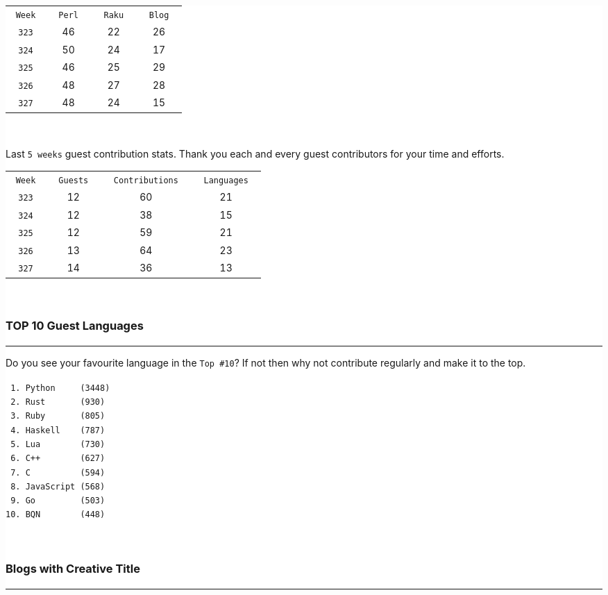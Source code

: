 | | | | |
| :---: | :---: | :---: | :---: |
|&nbsp;&nbsp;`Week`&nbsp;&nbsp;|&nbsp;&nbsp; `Perl` &nbsp;&nbsp;|&nbsp;&nbsp; `Raku` &nbsp;&nbsp; |&nbsp;&nbsp; `Blog` &nbsp;&nbsp; |
|&nbsp;&nbsp; `323` &nbsp;&nbsp;|&nbsp;&nbsp; 46 &nbsp;&nbsp;|&nbsp;&nbsp; 22 &nbsp;&nbsp;|&nbsp;&nbsp; 26 &nbsp;&nbsp;|
|&nbsp;&nbsp; `324` &nbsp;&nbsp;|&nbsp;&nbsp; 50 &nbsp;&nbsp;|&nbsp;&nbsp; 24 &nbsp;&nbsp;|&nbsp;&nbsp; 17 &nbsp;&nbsp;|
|&nbsp;&nbsp; `325` &nbsp;&nbsp;|&nbsp;&nbsp; 46 &nbsp;&nbsp;|&nbsp;&nbsp; 25 &nbsp;&nbsp;|&nbsp;&nbsp; 29 &nbsp;&nbsp;|
|&nbsp;&nbsp; `326` &nbsp;&nbsp;|&nbsp;&nbsp; 48 &nbsp;&nbsp;|&nbsp;&nbsp; 27 &nbsp;&nbsp;|&nbsp;&nbsp; 28 &nbsp;&nbsp;|
|&nbsp;&nbsp; `327` &nbsp;&nbsp;|&nbsp;&nbsp; 48 &nbsp;&nbsp;|&nbsp;&nbsp; 24 &nbsp;&nbsp;|&nbsp;&nbsp; 15 &nbsp;&nbsp;|

<br>

Last `5 weeks` guest contribution stats. Thank you each and every guest contributors for your time and efforts.

| | | | |
| :---: | :---: | :---: | :---: |
|&nbsp;&nbsp;`Week`&nbsp;&nbsp;|&nbsp;&nbsp; `Guests` &nbsp;&nbsp;|&nbsp;&nbsp; `Contributions` &nbsp;&nbsp; |&nbsp;&nbsp; `Languages` &nbsp;&nbsp; |
|&nbsp;&nbsp; `323` &nbsp;&nbsp;|&nbsp;&nbsp; 12 &nbsp;&nbsp;|&nbsp;&nbsp; 60 &nbsp;&nbsp;|&nbsp;&nbsp; 21 &nbsp;&nbsp;|
|&nbsp;&nbsp; `324` &nbsp;&nbsp;|&nbsp;&nbsp; 12 &nbsp;&nbsp;|&nbsp;&nbsp; 38 &nbsp;&nbsp;|&nbsp;&nbsp; 15 &nbsp;&nbsp;|
|&nbsp;&nbsp; `325` &nbsp;&nbsp;|&nbsp;&nbsp; 12 &nbsp;&nbsp;|&nbsp;&nbsp; 59 &nbsp;&nbsp;|&nbsp;&nbsp; 21 &nbsp;&nbsp;|
|&nbsp;&nbsp; `326` &nbsp;&nbsp;|&nbsp;&nbsp; 13 &nbsp;&nbsp;|&nbsp;&nbsp; 64 &nbsp;&nbsp;|&nbsp;&nbsp; 23 &nbsp;&nbsp;|
|&nbsp;&nbsp; `327` &nbsp;&nbsp;|&nbsp;&nbsp; 14 &nbsp;&nbsp;|&nbsp;&nbsp; 36 &nbsp;&nbsp;|&nbsp;&nbsp; 13 &nbsp;&nbsp;|

<br>

### TOP 10 Guest Languages
***

Do you see your favourite language in the `Top #10`? If not then why not contribute regularly and make it to the top.

     1. Python     (3448)
     2. Rust       (930)
     3. Ruby       (805)
     4. Haskell    (787)
     5. Lua        (730)
     6. C++        (627)
     7. C          (594)
     8. JavaScript (568)
     9. Go         (503)
    10. BQN        (448)

<br>

### Blogs with Creative Title
***

